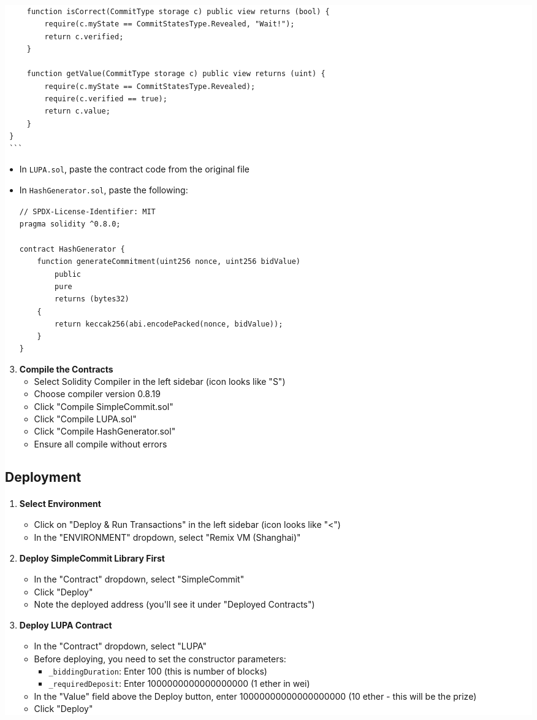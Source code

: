          function isCorrect(CommitType storage c) public view returns (bool) {
             require(c.myState == CommitStatesType.Revealed, "Wait!");
             return c.verified;
         }

         function getValue(CommitType storage c) public view returns (uint) {
             require(c.myState == CommitStatesType.Revealed);
             require(c.verified == true);
             return c.value;
         }
     }
     ```

   - In `LUPA.sol`, paste the contract code from the original file
   - In `HashGenerator.sol`, paste the following:

     ```solidity
     // SPDX-License-Identifier: MIT
     pragma solidity ^0.8.0;

     contract HashGenerator {
         function generateCommitment(uint256 nonce, uint256 bidValue)
             public
             pure
             returns (bytes32)
         {
             return keccak256(abi.encodePacked(nonce, bidValue));
         }
     }
     ```

3. **Compile the Contracts**
   - Select Solidity Compiler in the left sidebar (icon looks like "S")
   - Choose compiler version 0.8.19
   - Click "Compile SimpleCommit.sol"
   - Click "Compile LUPA.sol"
   - Click "Compile HashGenerator.sol"
   - Ensure all compile without errors

## Deployment

1. **Select Environment**

   - Click on "Deploy & Run Transactions" in the left sidebar (icon looks like "<")
   - In the "ENVIRONMENT" dropdown, select "Remix VM (Shanghai)"

2. **Deploy SimpleCommit Library First**

   - In the "Contract" dropdown, select "SimpleCommit"
   - Click "Deploy"
   - Note the deployed address (you'll see it under "Deployed Contracts")

3. **Deploy LUPA Contract**

   - In the "Contract" dropdown, select "LUPA"
   - Before deploying, you need to set the constructor parameters:
     - `_biddingDuration`: Enter 100 (this is number of blocks)
     - `_requiredDeposit`: Enter 1000000000000000000 (1 ether in wei)
   - In the "Value" field above the Deploy button, enter 10000000000000000000 (10 ether - this will be the prize)
   - Click "Deploy"
